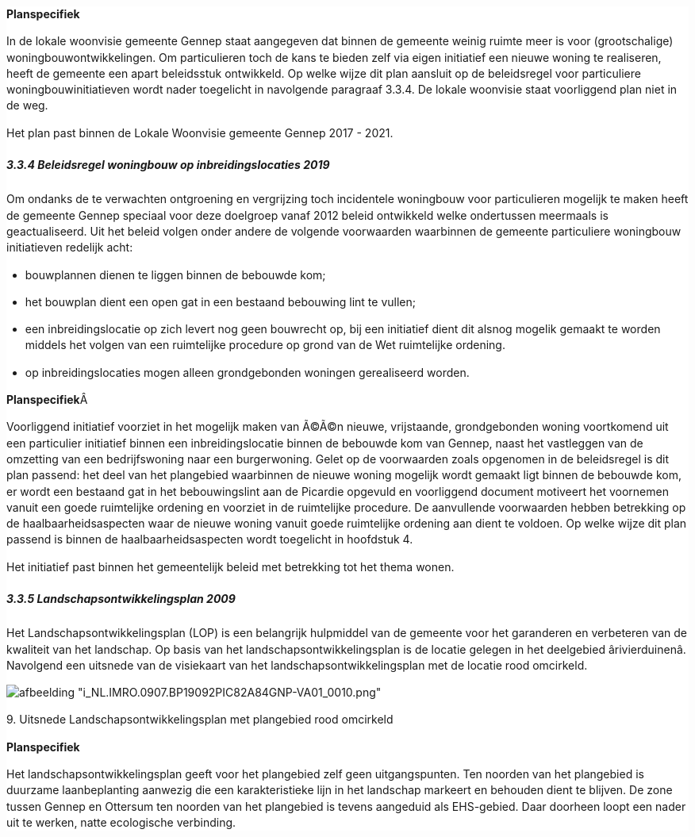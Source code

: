 **Planspecifiek**

In de lokale woonvisie gemeente Gennep staat aangegeven dat binnen de gemeente weinig ruimte meer is voor (grootschalige) woningbouwontwikkelingen. Om particulieren toch de kans te bieden zelf via eigen initiatief een nieuwe woning te realiseren, heeft de gemeente een apart beleidsstuk ontwikkeld. Op welke wijze dit plan aansluit op de beleidsregel voor particuliere woningbouwinitiatieven wordt nader toegelicht in navolgende paragraaf 3\.3\.4. De lokale woonvisie staat voorliggend plan niet in de weg.

Het plan past binnen de Lokale Woonvisie gemeente Gennep 2017 \- 2021\.

##### 3\.3\.4 Beleidsregel woningbouw op inbreidingslocaties 2019

Om ondanks de te verwachten ontgroening en vergrijzing toch incidentele woningbouw voor particulieren mogelijk te maken heeft de gemeente Gennep speciaal voor deze doelgroep vanaf 2012 beleid ontwikkeld welke ondertussen meermaals is geactualiseerd. Uit het beleid volgen onder andere de volgende voorwaarden waarbinnen de gemeente particuliere woningbouw initiatieven redelijk acht:

* bouwplannen dienen te liggen binnen de bebouwde kom;

* het bouwplan dient een open gat in een bestaand bebouwing lint te vullen;

* een inbreidingslocatie op zich levert nog geen bouwrecht op, bij een initiatief dient dit alsnog mogelik gemaakt te worden middels het volgen van een ruimtelijke procedure op grond van de Wet ruimtelijke ordening.

* op inbreidingslocaties mogen alleen grondgebonden woningen gerealiseerd worden.

**Planspecifiek**Â

Voorliggend initiatief voorziet in het mogelijk maken van Ã©Ã©n nieuwe, vrijstaande, grondgebonden woning voortkomend uit een particulier initiatief binnen een inbreidingslocatie binnen de bebouwde kom van Gennep, naast het vastleggen van de omzetting van een bedrijfswoning naar een burgerwoning. Gelet op de voorwaarden zoals opgenomen in de beleidsregel is dit plan passend: het deel van het plangebied waarbinnen de nieuwe woning mogelijk wordt gemaakt ligt binnen de bebouwde kom, er wordt een bestaand gat in het bebouwingslint aan de Picardie opgevuld en voorliggend document motiveert het voornemen vanuit een goede ruimtelijke ordening en voorziet in de ruimtelijke procedure. De aanvullende voorwaarden hebben betrekking op de haalbaarheidsaspecten waar de nieuwe woning vanuit goede ruimtelijke ordening aan dient te voldoen. Op welke wijze dit plan passend is binnen de haalbaarheidsaspecten wordt toegelicht in hoofdstuk 4.

Het initiatief past binnen het gemeentelijk beleid met betrekking tot het thema wonen.

##### 3\.3\.5 Landschapsontwikkelingsplan 2009

Het Landschapsontwikkelingsplan (LOP) is een belangrijk hulpmiddel van de gemeente voor het garanderen en verbeteren van de kwaliteit van het landschap. Op basis van het landschapsontwikkelingsplan is de locatie gelegen in het deelgebied ârivierduinenâ. Navolgend een uitsnede van de visiekaart van het landschapsontwikkelingsplan met de locatie rood omcirkeld.

![afbeelding "i_NL.IMRO.0907.BP19092PIC82A84GNP-VA01_0010.png"](i_NL.IMRO.0907.BP19092PIC82A84GNP-VA01_0010.png)

9\. Uitsnede Landschapsontwikkelingsplan met plangebied rood omcirkeld

**Planspecifiek**

Het landschapsontwikkelingsplan geeft voor het plangebied zelf geen uitgangspunten. Ten noorden van het plangebied is duurzame laanbeplanting aanwezig die een karakteristieke lijn in het landschap markeert en behouden dient te blijven. De zone tussen Gennep en Ottersum ten noorden van het plangebied is tevens aangeduid als EHS\-gebied. Daar doorheen loopt een nader uit te werken, natte ecologische verbinding.
